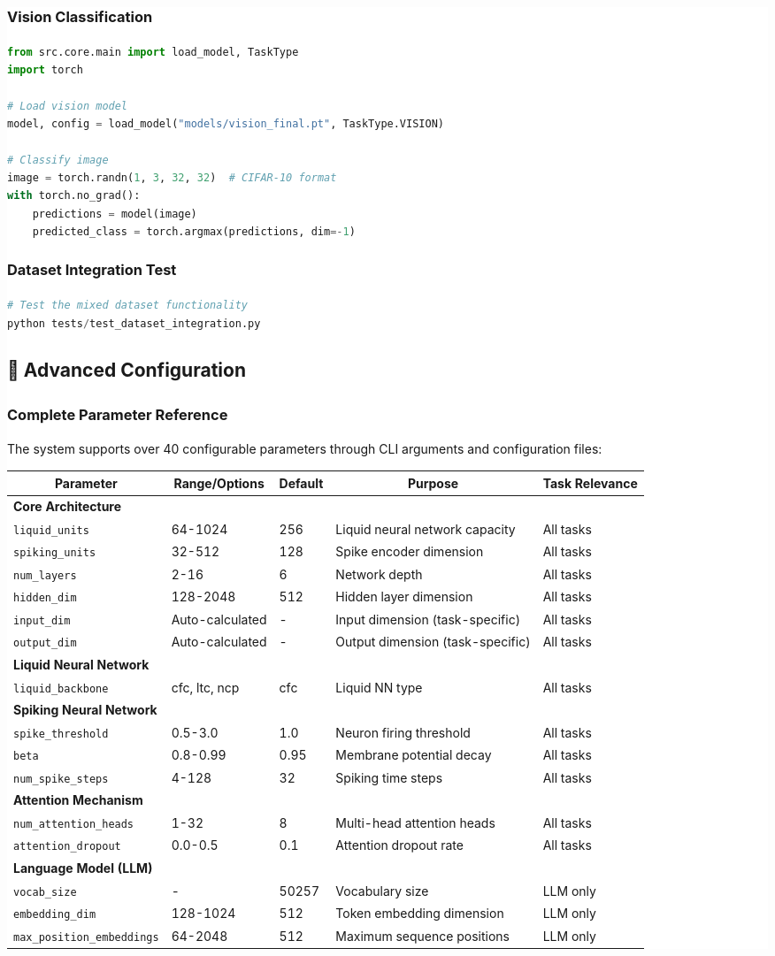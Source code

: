 ### Vision Classification
```python
from src.core.main import load_model, TaskType
import torch

# Load vision model
model, config = load_model("models/vision_final.pt", TaskType.VISION)

# Classify image
image = torch.randn(1, 3, 32, 32)  # CIFAR-10 format
with torch.no_grad():
    predictions = model(image)
    predicted_class = torch.argmax(predictions, dim=-1)
```

### Dataset Integration Test
```python
# Test the mixed dataset functionality
python tests/test_dataset_integration.py
```

## 🔧 Advanced Configuration

### Complete Parameter Reference

The system supports over 40 configurable parameters through CLI arguments and configuration files:

| Parameter | Range/Options | Default | Purpose | Task Relevance |
|-----------|---------------|---------|---------|----------------|
| **Core Architecture** |
| `liquid_units` | 64-1024 | 256 | Liquid neural network capacity | All tasks |
| `spiking_units` | 32-512 | 128 | Spike encoder dimension | All tasks |
| `num_layers` | 2-16 | 6 | Network depth | All tasks |
| `hidden_dim` | 128-2048 | 512 | Hidden layer dimension | All tasks |
| `input_dim` | Auto-calculated | - | Input dimension (task-specific) | All tasks |
| `output_dim` | Auto-calculated | - | Output dimension (task-specific) | All tasks |
| **Liquid Neural Network** |
| `liquid_backbone` | cfc, ltc, ncp | cfc | Liquid NN type | All tasks |
| **Spiking Neural Network** |
| `spike_threshold` | 0.5-3.0 | 1.0 | Neuron firing threshold | All tasks |
| `beta` | 0.8-0.99 | 0.95 | Membrane potential decay | All tasks |
| `num_spike_steps` | 4-128 | 32 | Spiking time steps | All tasks |
| **Attention Mechanism** |
| `num_attention_heads` | 1-32 | 8 | Multi-head attention heads | All tasks |
| `attention_dropout` | 0.0-0.5 | 0.1 | Attention dropout rate | All tasks |
| **Language Model (LLM)** |
| `vocab_size` | - | 50257 | Vocabulary size | LLM only |
| `embedding_dim` | 128-1024 | 512 | Token embedding dimension | LLM only |
| `max_position_embeddings` | 64-2048 | 512 | Maximum sequence positions | LLM only |